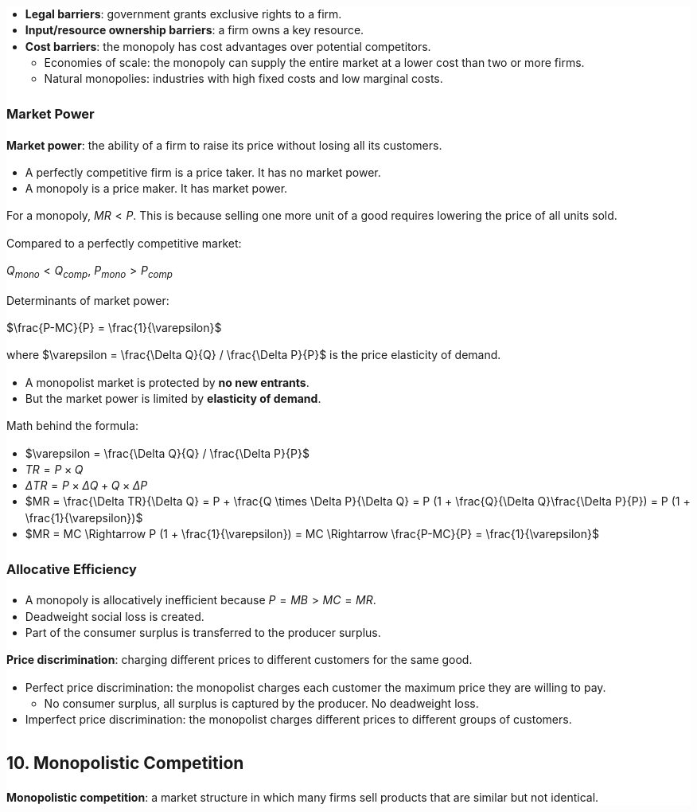 - **Legal barriers**: government grants exclusive rights to a firm.
- **Input/resource ownership barriers**: a firm owns a key resource.
- **Cost barriers**: the monopoly has cost advantages over potential competitors.
    - Economies of scale: the monopoly can supply the entire market at a lower cost than two or more firms.
    - Natural monopolies: industries with high fixed costs and low marginal costs.

### Market Power

**Market power**: the ability of a firm to raise its price without losing all its customers.

- A perfectly competitive firm is a price taker. It has no market power.
- A monopoly is a price maker. It has market power.

For a monopoly, $MR < P$. This is because selling one more unit of a good requires lowering the price of all units sold.

Compared to a perfectly competitive market:

$Q_{mono} < Q_{comp}$, $P_{mono} > P_{comp}$

Determinants of market power:

$\frac{P-MC}{P} = \frac{1}{\varepsilon}$

where $\varepsilon = \frac{\Delta Q}{Q} / \frac{\Delta P}{P}$ is the price elasticity of demand.

- A monopolist market is protected by **no new entrants**.
- But the market power is limited by **elasticity of demand**.

Math behind the formula:

- $\varepsilon = \frac{\Delta Q}{Q} / \frac{\Delta P}{P}$
- $TR = P \times Q$
- $\Delta TR = P \times \Delta Q + Q \times \Delta P$
- $MR = \frac{\Delta TR}{\Delta Q} = P + \frac{Q \times \Delta P}{\Delta Q} = P (1 + \frac{Q}{\Delta Q}\frac{\Delta P}{P}) = P (1 + \frac{1}{\varepsilon})$
- $MR = MC \Rightarrow P (1 + \frac{1}{\varepsilon}) = MC \Rightarrow \frac{P-MC}{P} = \frac{1}{\varepsilon}$

### Allocative Efficiency

- A monopoly is allocatively inefficient because $P = MB > MC = MR$.
- Deadweight social loss is created.
- Part of the consumer surplus is transferred to the producer surplus.

**Price discrimination**: charging different prices to different customers for the same good.

- Perfect price discrimination: the monopolist charges each customer the maximum price they are willing to pay.
    - No consumer surplus, all surplus is captured by the producer. No deadweight loss.
- Imperfect price discrimination: the monopolist charges different prices to different groups of customers.

## 10. Monopolistic Competition

**Monopolistic competition**: a market structure in which many firms sell products that are similar but not identical.

